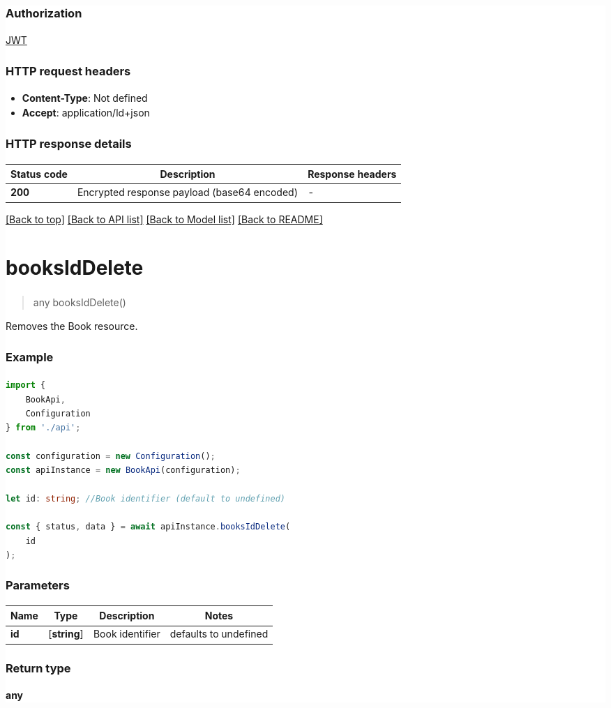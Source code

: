 ### Authorization

[JWT](../README.md#JWT)

### HTTP request headers

 - **Content-Type**: Not defined
 - **Accept**: application/ld+json


### HTTP response details
| Status code | Description | Response headers |
|-------------|-------------|------------------|
|**200** | Encrypted response payload (base64 encoded) |  -  |

[[Back to top]](#) [[Back to API list]](../README.md#documentation-for-api-endpoints) [[Back to Model list]](../README.md#documentation-for-models) [[Back to README]](../README.md)

# **booksIdDelete**
> any booksIdDelete()

Removes the Book resource.

### Example

```typescript
import {
    BookApi,
    Configuration
} from './api';

const configuration = new Configuration();
const apiInstance = new BookApi(configuration);

let id: string; //Book identifier (default to undefined)

const { status, data } = await apiInstance.booksIdDelete(
    id
);
```

### Parameters

|Name | Type | Description  | Notes|
|------------- | ------------- | ------------- | -------------|
| **id** | [**string**] | Book identifier | defaults to undefined|


### Return type

**any**
